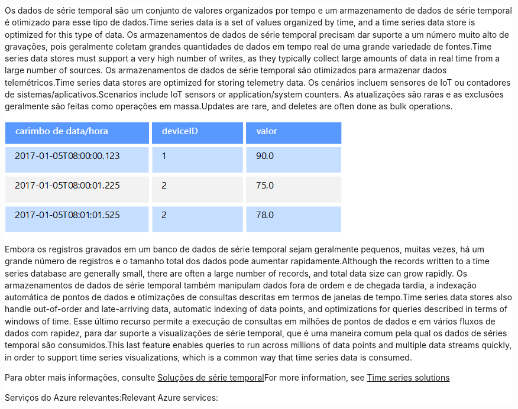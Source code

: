 <span data-ttu-id="79e5a-196">Os dados de série temporal são um conjunto de valores organizados por tempo e um armazenamento de dados de série temporal é otimizado para esse tipo de dados.</span><span class="sxs-lookup"><span data-stu-id="79e5a-196">Time series data is a set of values organized by time, and a time series data store is optimized for this type of data.</span></span> <span data-ttu-id="79e5a-197">Os armazenamentos de dados de série temporal precisam dar suporte a um número muito alto de gravações, pois geralmente coletam grandes quantidades de dados em tempo real de uma grande variedade de fontes.</span><span class="sxs-lookup"><span data-stu-id="79e5a-197">Time series data stores must support a very high number of writes, as they typically collect large amounts of data in real time from a large number of sources.</span></span> <span data-ttu-id="79e5a-198">Os armazenamentos de dados de série temporal são otimizados para armazenar dados telemétricos.</span><span class="sxs-lookup"><span data-stu-id="79e5a-198">Time series data stores are optimized for storing telemetry data.</span></span> <span data-ttu-id="79e5a-199">Os cenários incluem sensores de IoT ou contadores de sistemas/aplicativos.</span><span class="sxs-lookup"><span data-stu-id="79e5a-199">Scenarios include IoT sensors or application/system counters.</span></span> <span data-ttu-id="79e5a-200">As atualizações são raras e as exclusões geralmente são feitas como operações em massa.</span><span class="sxs-lookup"><span data-stu-id="79e5a-200">Updates are rare, and deletes are often done as bulk operations.</span></span>

![Exemplo de dados de série temporal](./images/time-series.png)

<span data-ttu-id="79e5a-202">Embora os registros gravados em um banco de dados de série temporal sejam geralmente pequenos, muitas vezes, há um grande número de registros e o tamanho total dos dados pode aumentar rapidamente.</span><span class="sxs-lookup"><span data-stu-id="79e5a-202">Although the records written to a time series database are generally small, there are often a large number of records, and total data size can grow rapidly.</span></span> <span data-ttu-id="79e5a-203">Os armazenamentos de dados de série temporal também manipulam dados fora de ordem e de chegada tardia, a indexação automática de pontos de dados e otimizações de consultas descritas em termos de janelas de tempo.</span><span class="sxs-lookup"><span data-stu-id="79e5a-203">Time series data stores also handle out-of-order and late-arriving data, automatic indexing of data points, and optimizations for queries described in terms of windows of time.</span></span> <span data-ttu-id="79e5a-204">Esse último recurso permite a execução de consultas em milhões de pontos de dados e em vários fluxos de dados com rapidez, para dar suporte a visualizações de série temporal, que é uma maneira comum pela qual os dados de séries temporal são consumidos.</span><span class="sxs-lookup"><span data-stu-id="79e5a-204">This last feature enables queries to run across millions of data points and multiple data streams quickly, in order to support time series visualizations, which is a common way that time series data is consumed.</span></span>

<span data-ttu-id="79e5a-205">Para obter mais informações, consulte [Soluções de série temporal](../scenarios/time-series.md)</span><span class="sxs-lookup"><span data-stu-id="79e5a-205">For more information, see [Time series solutions](../scenarios/time-series.md)</span></span>

<span data-ttu-id="79e5a-206">Serviços do Azure relevantes:</span><span class="sxs-lookup"><span data-stu-id="79e5a-206">Relevant Azure services:</span></span>
